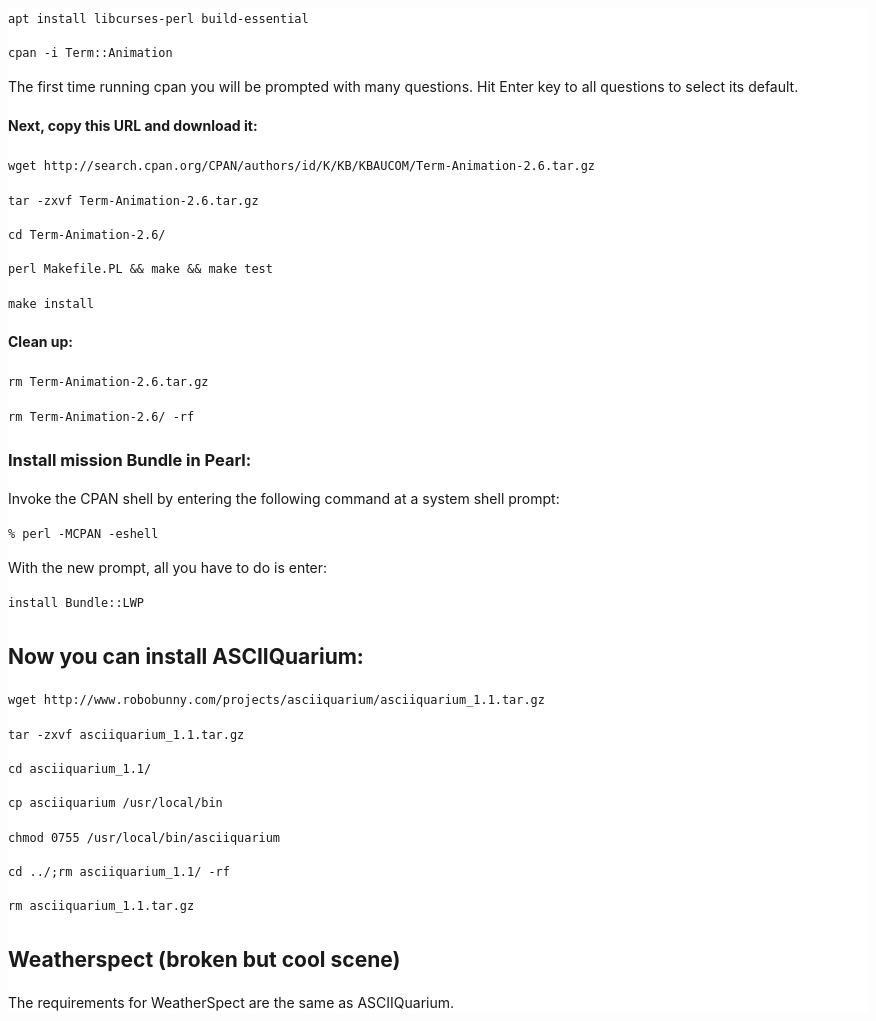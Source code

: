 `apt install libcurses-perl build-essential`

`cpan -i Term::Animation`

The first time running cpan you will be prompted with many questions. Hit Enter key to all questions to select its default.



#### Next, copy this URL and download it:

`wget http://search.cpan.org/CPAN/authors/id/K/KB/KBAUCOM/Term-Animation-2.6.tar.gz`

`tar -zxvf Term-Animation-2.6.tar.gz`

`cd Term-Animation-2.6/`

`perl Makefile.PL && make && make test`

`make install`



#### Clean up:

`rm Term-Animation-2.6.tar.gz`

`rm Term-Animation-2.6/ -rf`


### Install mission Bundle in Pearl:

Invoke the CPAN shell by entering the following command at a system shell prompt:

`% perl -MCPAN -eshell`

With the new prompt, all you have to do is enter:

`install Bundle::LWP`


## Now you can install ASCIIQuarium:

`wget http://www.robobunny.com/projects/asciiquarium/asciiquarium_1.1.tar.gz`

`tar -zxvf asciiquarium_1.1.tar.gz`

`cd asciiquarium_1.1/`

`cp asciiquarium /usr/local/bin`

`chmod 0755 /usr/local/bin/asciiquarium`

`cd ../;rm asciiquarium_1.1/ -rf`

`rm asciiquarium_1.1.tar.gz`



## Weatherspect (broken but cool scene)

The requirements for WeatherSpect are the same as ASCIIQuarium.
